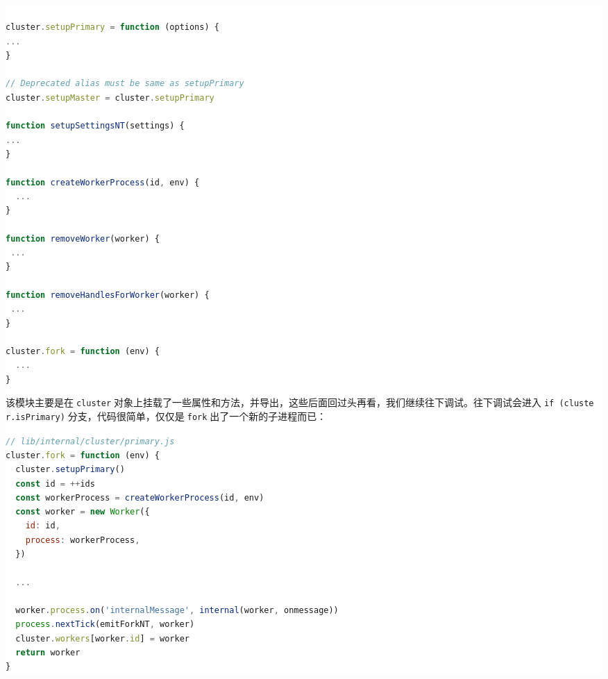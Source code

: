 ```js

cluster.setupPrimary = function (options) {
...
}

// Deprecated alias must be same as setupPrimary
cluster.setupMaster = cluster.setupPrimary

function setupSettingsNT(settings) {
...
}

function createWorkerProcess(id, env) {
  ...
}

function removeWorker(worker) {
 ...
}

function removeHandlesForWorker(worker) {
 ...
}

cluster.fork = function (env) {
  ...
}
```

该模块主要是在 `cluster` 对象上挂载了一些属性和方法，并导出，这些后面回过头再看，我们继续往下调试。往下调试会进入 `if (cluster.isPrimary)` 分支，代码很简单，仅仅是 `fork` 出了一个新的子进程而已：

```js
// lib/internal/cluster/primary.js
cluster.fork = function (env) {
  cluster.setupPrimary()
  const id = ++ids
  const workerProcess = createWorkerProcess(id, env)
  const worker = new Worker({
    id: id,
    process: workerProcess,
  })

  ...

  worker.process.on('internalMessage', internal(worker, onmessage))
  process.nextTick(emitForkNT, worker)
  cluster.workers[worker.id] = worker
  return worker
}
```
